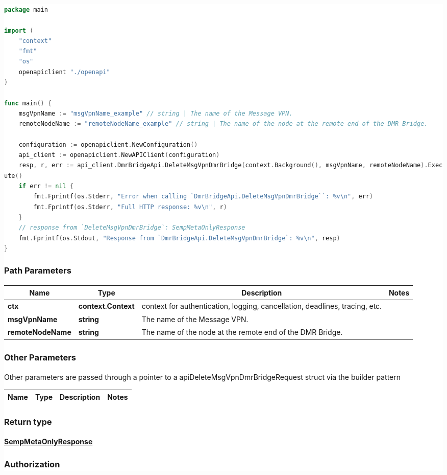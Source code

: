 ```go
package main

import (
    "context"
    "fmt"
    "os"
    openapiclient "./openapi"
)

func main() {
    msgVpnName := "msgVpnName_example" // string | The name of the Message VPN.
    remoteNodeName := "remoteNodeName_example" // string | The name of the node at the remote end of the DMR Bridge.

    configuration := openapiclient.NewConfiguration()
    api_client := openapiclient.NewAPIClient(configuration)
    resp, r, err := api_client.DmrBridgeApi.DeleteMsgVpnDmrBridge(context.Background(), msgVpnName, remoteNodeName).Execute()
    if err != nil {
        fmt.Fprintf(os.Stderr, "Error when calling `DmrBridgeApi.DeleteMsgVpnDmrBridge``: %v\n", err)
        fmt.Fprintf(os.Stderr, "Full HTTP response: %v\n", r)
    }
    // response from `DeleteMsgVpnDmrBridge`: SempMetaOnlyResponse
    fmt.Fprintf(os.Stdout, "Response from `DmrBridgeApi.DeleteMsgVpnDmrBridge`: %v\n", resp)
}
```

### Path Parameters


Name | Type | Description  | Notes
------------- | ------------- | ------------- | -------------
**ctx** | **context.Context** | context for authentication, logging, cancellation, deadlines, tracing, etc.
**msgVpnName** | **string** | The name of the Message VPN. | 
**remoteNodeName** | **string** | The name of the node at the remote end of the DMR Bridge. | 

### Other Parameters

Other parameters are passed through a pointer to a apiDeleteMsgVpnDmrBridgeRequest struct via the builder pattern


Name | Type | Description  | Notes
------------- | ------------- | ------------- | -------------



### Return type

[**SempMetaOnlyResponse**](SempMetaOnlyResponse.md)

### Authorization
